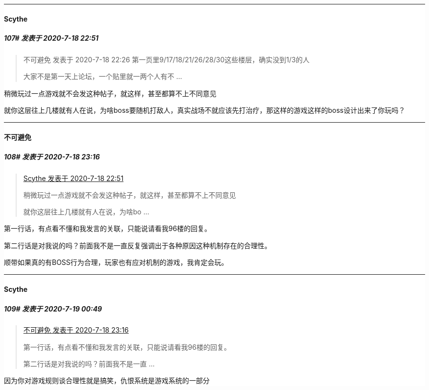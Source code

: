 




*****

####  Scythe  
##### 107#       发表于 2020-7-18 22:51



<blockquote>不可避免 发表于 2020-7-18 22:26
第一页里9/17/18/21/26/28/30这些楼层，确实没到1/3的人

大家不是第一天上论坛，一个贴里就一两个人有不 ...</blockquote>
稍微玩过一点游戏就不会发这种帖子，就这样，甚至都算不上不同意见


就你这层往上几楼就有人在说，为啥boss要随机打敌人，真实战场不就应该先打治疗，那这样的游戏这样的boss设计出来了你玩吗？







*****

####  不可避免  
##### 108#       发表于 2020-7-18 23:16



<blockquote><a href="httphttps://bbs.saraba1st.com/2b/forum.php?mod=redirect&amp;goto=findpost&amp;pid=48147298&amp;ptid=1947665" target="_blank">Scythe 发表于 2020-7-18 22:51</a>

稍微玩过一点游戏就不会发这种帖子，就这样，甚至都算不上不同意见


就你这层往上几楼就有人在说，为啥bo ...</blockquote>
第一行话，有点看不懂和我发言的关联，只能说请看我96楼的回复。

第二行话是对我说的吗？前面我不是一直反复强调出于各种原因这种机制存在的合理性。

顺带如果真的有BOSS行为合理，玩家也有应对机制的游戏，我肯定会玩。







*****

####  Scythe  
##### 109#       发表于 2020-7-19 00:49



<blockquote><a href="httphttps://bbs.saraba1st.com/2b/forum.php?mod=redirect&amp;goto=findpost&amp;pid=48147494&amp;ptid=1947665" target="_blank">不可避免 发表于 2020-7-18 23:16</a>

第一行话，有点看不懂和我发言的关联，只能说请看我96楼的回复。

第二行话是对我说的吗？前面我不是一直 ...</blockquote>
因为你对游戏规则谈合理性就是搞笑，仇恨系统是游戏系统的一部分
